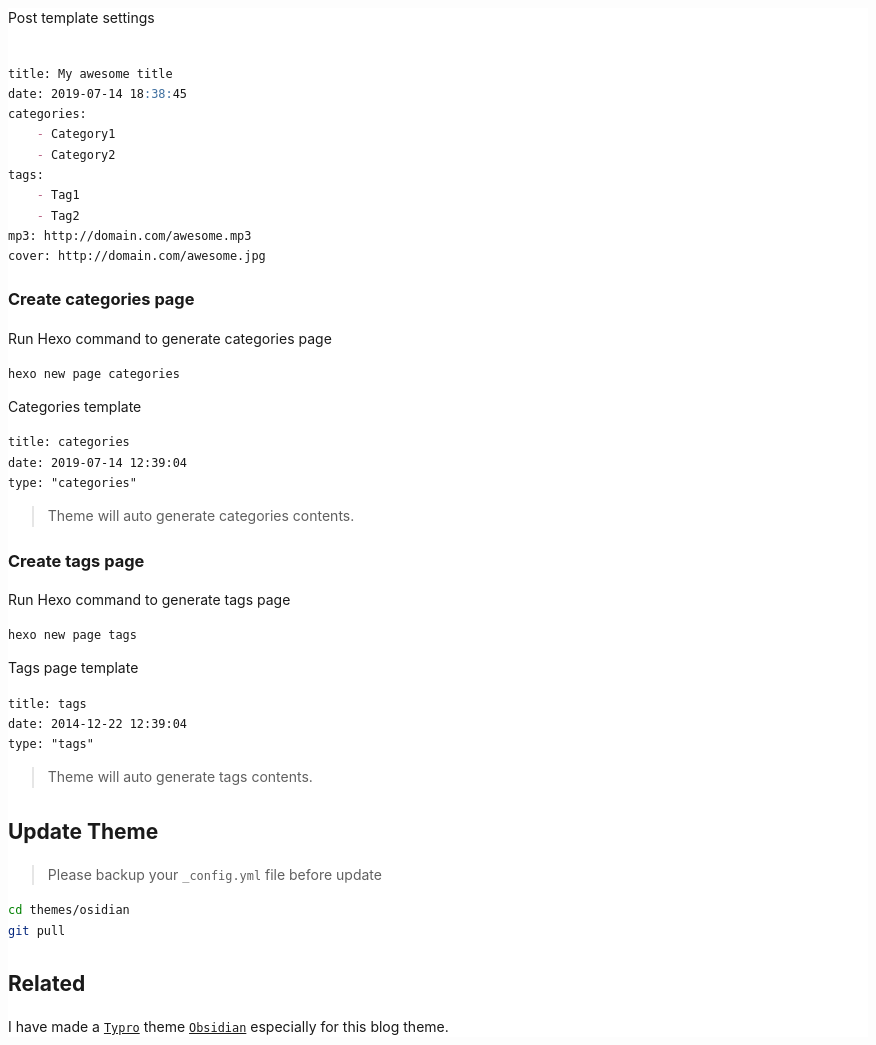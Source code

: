 Post template settings

``` markdown

title: My awesome title
date: 2019-07-14 18:38:45
categories:
    - Category1
    - Category2
tags: 
    - Tag1
    - Tag2
mp3: http://domain.com/awesome.mp3
cover: http://domain.com/awesome.jpg

```

### Create categories page

Run Hexo command to generate categories page

```bash
hexo new page categories
```

Categories template

```
title: categories
date: 2019-07-14 12:39:04
type: "categories"
```

> Theme will auto generate categories contents.

### Create tags page

Run Hexo command to generate tags page

```bash
hexo new page tags
```

Tags page template

```
title: tags
date: 2014-12-22 12:39:04
type: "tags"
```

> Theme will auto generate tags contents.

## Update Theme

> Please backup your `_config.yml` file before update

``` bash
cd themes/osidian
git pull
```

## Related

I have made a [`Typro`](https://typora.io/) theme [`Obsidian`](https://github.com/TriDiamond/typro-theme-obsidian) especially for this blog theme.